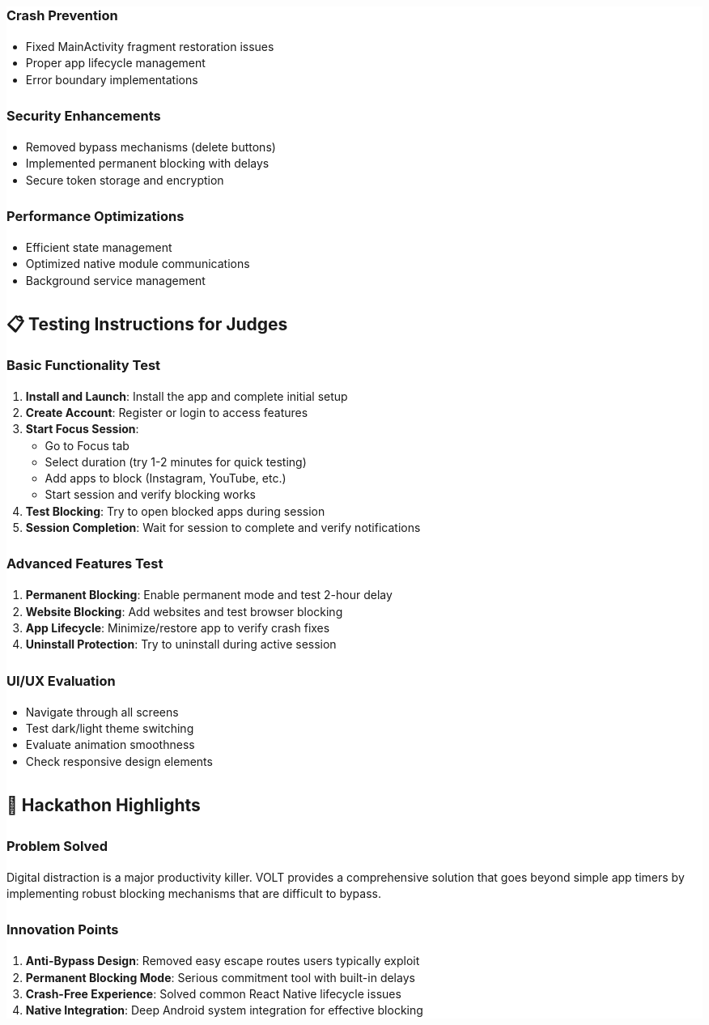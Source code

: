 ### **Crash Prevention**
- Fixed MainActivity fragment restoration issues
- Proper app lifecycle management
- Error boundary implementations

### **Security Enhancements**
- Removed bypass mechanisms (delete buttons)
- Implemented permanent blocking with delays
- Secure token storage and encryption

### **Performance Optimizations**
- Efficient state management
- Optimized native module communications
- Background service management

## 📋 Testing Instructions for Judges

### **Basic Functionality Test**
1. **Install and Launch**: Install the app and complete initial setup
2. **Create Account**: Register or login to access features
3. **Start Focus Session**: 
   - Go to Focus tab
   - Select duration (try 1-2 minutes for quick testing)
   - Add apps to block (Instagram, YouTube, etc.)
   - Start session and verify blocking works
4. **Test Blocking**: Try to open blocked apps during session
5. **Session Completion**: Wait for session to complete and verify notifications

### **Advanced Features Test**
1. **Permanent Blocking**: Enable permanent mode and test 2-hour delay
2. **Website Blocking**: Add websites and test browser blocking
3. **App Lifecycle**: Minimize/restore app to verify crash fixes
4. **Uninstall Protection**: Try to uninstall during active session

### **UI/UX Evaluation**
- Navigate through all screens
- Test dark/light theme switching
- Evaluate animation smoothness
- Check responsive design elements

## 🏅 Hackathon Highlights

### **Problem Solved**
Digital distraction is a major productivity killer. VOLT provides a comprehensive solution that goes beyond simple app timers by implementing robust blocking mechanisms that are difficult to bypass.

### **Innovation Points**
1. **Anti-Bypass Design**: Removed easy escape routes users typically exploit
2. **Permanent Blocking Mode**: Serious commitment tool with built-in delays
3. **Crash-Free Experience**: Solved common React Native lifecycle issues
4. **Native Integration**: Deep Android system integration for effective blocking
